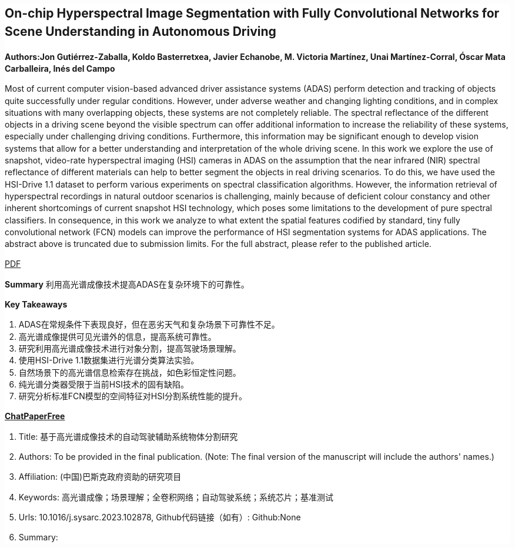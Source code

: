 


## On-chip Hyperspectral Image Segmentation with Fully Convolutional   Networks for Scene Understanding in Autonomous Driving

**Authors:Jon Gutiérrez-Zaballa, Koldo Basterretxea, Javier Echanobe, M. Victoria Martínez, Unai Martínez-Corral, Óscar Mata Carballeira, Inés del Campo**

Most of current computer vision-based advanced driver assistance systems (ADAS) perform detection and tracking of objects quite successfully under regular conditions. However, under adverse weather and changing lighting conditions, and in complex situations with many overlapping objects, these systems are not completely reliable. The spectral reflectance of the different objects in a driving scene beyond the visible spectrum can offer additional information to increase the reliability of these systems, especially under challenging driving conditions. Furthermore, this information may be significant enough to develop vision systems that allow for a better understanding and interpretation of the whole driving scene. In this work we explore the use of snapshot, video-rate hyperspectral imaging (HSI) cameras in ADAS on the assumption that the near infrared (NIR) spectral reflectance of different materials can help to better segment the objects in real driving scenarios. To do this, we have used the HSI-Drive 1.1 dataset to perform various experiments on spectral classification algorithms. However, the information retrieval of hyperspectral recordings in natural outdoor scenarios is challenging, mainly because of deficient colour constancy and other inherent shortcomings of current snapshot HSI technology, which poses some limitations to the development of pure spectral classifiers. In consequence, in this work we analyze to what extent the spatial features codified by standard, tiny fully convolutional network (FCN) models can improve the performance of HSI segmentation systems for ADAS applications.   The abstract above is truncated due to submission limits. For the full abstract, please refer to the published article. 

[PDF](http://arxiv.org/abs/2411.19274v1) 

**Summary**
利用高光谱成像技术提高ADAS在复杂环境下的可靠性。

**Key Takeaways**
1. ADAS在常规条件下表现良好，但在恶劣天气和复杂场景下可靠性不足。
2. 高光谱成像提供可见光谱外的信息，提高系统可靠性。
3. 研究利用高光谱成像技术进行对象分割，提高驾驶场景理解。
4. 使用HSI-Drive 1.1数据集进行光谱分类算法实验。
5. 自然场景下的高光谱信息检索存在挑战，如色彩恒定性问题。
6. 纯光谱分类器受限于当前HSI技术的固有缺陷。
7. 研究分析标准FCN模型的空间特征对HSI分割系统性能的提升。

**[ChatPaperFree](https://huggingface.co/spaces/Kedreamix/ChatPaperFree)**

1. Title: 基于高光谱成像技术的自动驾驶辅助系统物体分割研究

2. Authors: To be provided in the final publication. (Note: The final version of the manuscript will include the authors' names.)

3. Affiliation: (中国)巴斯克政府资助的研究项目

4. Keywords: 高光谱成像；场景理解；全卷积网络；自动驾驶系统；系统芯片；基准测试

5. Urls: 10.1016/j.sysarc.2023.102878, Github代码链接（如有）: Github:None

6. Summary:
